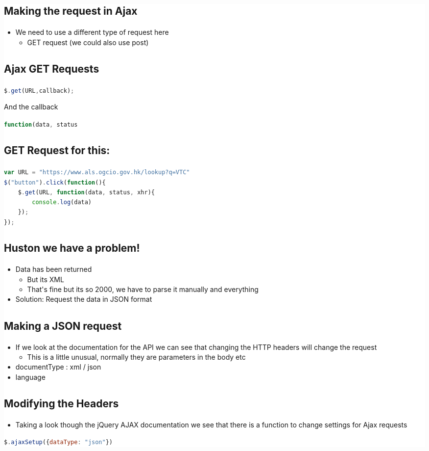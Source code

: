 
## Making the request in Ajax

 - We need to use a different type of request here
    - GET request (we could also use post)
	
## Ajax GET Requests

```js
$.get(URL,callback); 
```

And the callback

```js
function(data, status
```

## GET Request for this:

```js
var URL = "https://www.als.ogcio.gov.hk/lookup?q=VTC"
$("button").click(function(){
    $.get(URL, function(data, status, xhr){
        console.log(data)
    });
}); 
```

## Huston we have a problem!

 - Data has been returned
   - But its XML
   - That's fine but its so 2000, we have to parse it manually and everything
 - Solution:  Request the data in JSON format

## Making a JSON request
 
  - If we look at the documentation for the API we can see that changing the HTTP headers will change the request
    - This is a little unusual, normally they are parameters in the body etc
  - documentType : xml / json
  - language

## Modifying the Headers

 - Taking a look though the jQuery AJAX documentation we see that there is a function to change settings for Ajax requests
 
  ```js
  $.ajaxSetup({dataType: "json"})
  ```
